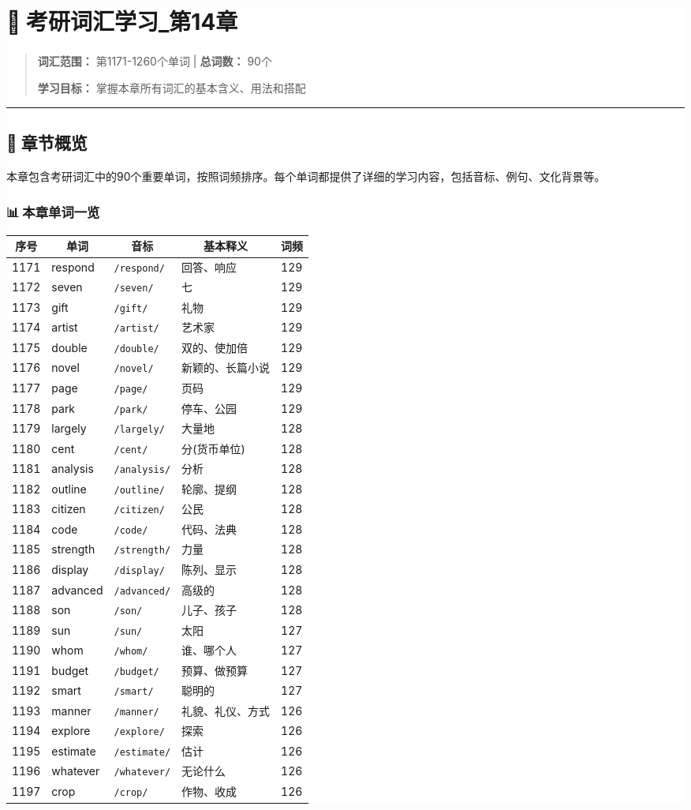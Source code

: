 # 📖 考研词汇学习_第14章

> **词汇范围：** 第1171-1260个单词 | **总词数：** 90个
> 
> **学习目标：** 掌握本章所有词汇的基本含义、用法和搭配

---

## 🌟 章节概览

本章包含考研词汇中的90个重要单词，按照词频排序。每个单词都提供了详细的学习内容，包括音标、例句、文化背景等。

### 📊 本章单词一览

| 序号 | 单词 | 音标 | 基本释义 | 词频 |
|------|------|------|----------|------|
| 1171 | respond | `/respond/` | 回答、响应 | 129 |
| 1172 | seven | `/seven/` | 七 | 129 |
| 1173 | gift | `/gift/` | 礼物 | 129 |
| 1174 | artist | `/artist/` | 艺术家 | 129 |
| 1175 | double | `/double/` | 双的、使加倍 | 129 |
| 1176 | novel | `/novel/` | 新颖的、长篇小说 | 129 |
| 1177 | page | `/page/` | 页码 | 129 |
| 1178 | park | `/park/` | 停车、公园 | 129 |
| 1179 | largely | `/largely/` | 大量地 | 128 |
| 1180 | cent | `/cent/` | 分(货币单位) | 128 |
| 1181 | analysis | `/analysis/` | 分析 | 128 |
| 1182 | outline | `/outline/` | 轮廓、提纲 | 128 |
| 1183 | citizen | `/citizen/` | 公民 | 128 |
| 1184 | code | `/code/` | 代码、法典 | 128 |
| 1185 | strength | `/strength/` | 力量 | 128 |
| 1186 | display | `/display/` | 陈列、显示 | 128 |
| 1187 | advanced | `/advanced/` | 高级的 | 128 |
| 1188 | son | `/son/` | 儿子、孩子 | 128 |
| 1189 | sun | `/sun/` | 太阳 | 127 |
| 1190 | whom | `/whom/` | 谁、哪个人 | 127 |
| 1191 | budget | `/budget/` | 预算、做预算 | 127 |
| 1192 | smart | `/smart/` | 聪明的 | 127 |
| 1193 | manner | `/manner/` | 礼貌、礼仪、方式 | 126 |
| 1194 | explore | `/explore/` | 探索 | 126 |
| 1195 | estimate | `/estimate/` | 估计 | 126 |
| 1196 | whatever | `/whatever/` | 无论什么 | 126 |
| 1197 | crop | `/crop/` | 作物、收成 | 126 |